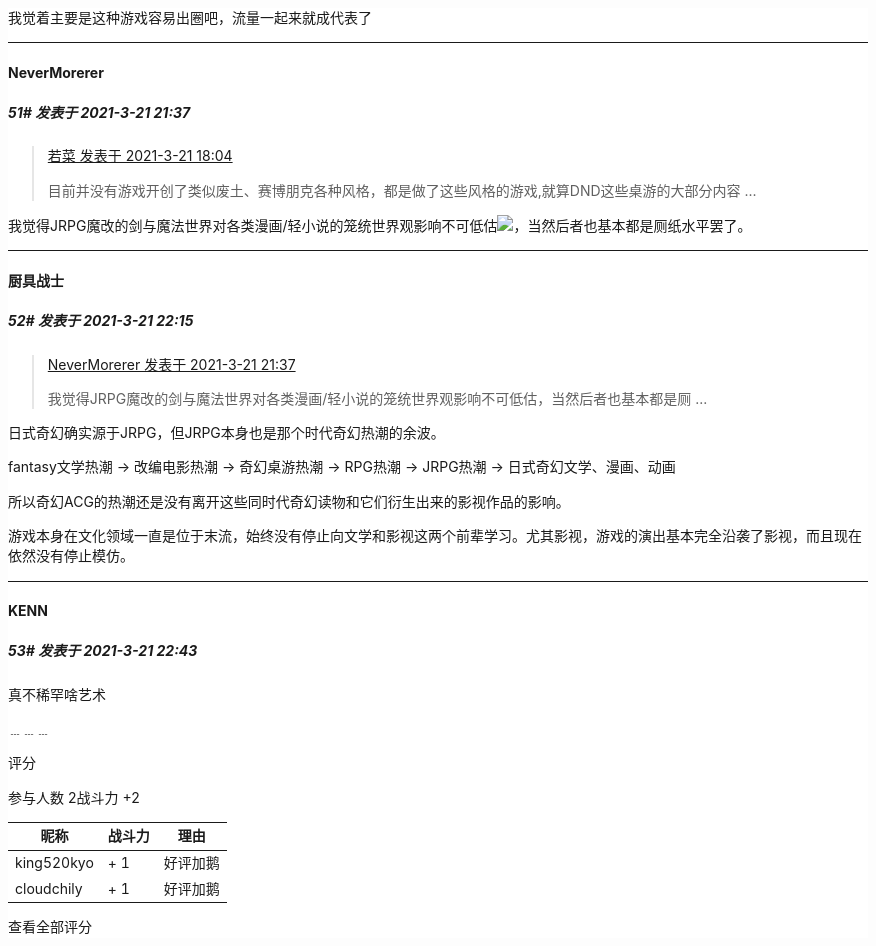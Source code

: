 
我觉着主要是这种游戏容易出圈吧，流量一起来就成代表了


*****

####  NeverMorerer  
##### 51#       发表于 2021-3-21 21:37


<blockquote><a href="httphttps://bbs.saraba1st.com/2b/forum.php?mod=redirect&amp;goto=findpost&amp;pid=50692459&amp;ptid=1994267" target="_blank">若菜 发表于 2021-3-21 18:04</a>

目前并没有游戏开创了类似废土、赛博朋克各种风格，都是做了这些风格的游戏,就算DND这些桌游的大部分内容 ...</blockquote>
我觉得JRPG魔改的剑与魔法世界对各类漫画/轻小说的笼统世界观影响不可低估<img src="https://static.saraba1st.com/image/smiley/face2017/002.png" referrerpolicy="no-referrer">，当然后者也基本都是厕纸水平罢了。


*****

####  厨具战士  
##### 52#       发表于 2021-3-21 22:15


<blockquote><a href="httphttps://bbs.saraba1st.com/2b/forum.php?mod=redirect&amp;goto=findpost&amp;pid=50694229&amp;ptid=1994267" target="_blank">NeverMorerer 发表于 2021-3-21 21:37</a>

我觉得JRPG魔改的剑与魔法世界对各类漫画/轻小说的笼统世界观影响不可低估，当然后者也基本都是厕 ...</blockquote>
日式奇幻确实源于JRPG，但JRPG本身也是那个时代奇幻热潮的余波。

fantasy文学热潮 -&gt; 改编电影热潮 -&gt; 奇幻桌游热潮 -&gt; RPG热潮 -&gt; JRPG热潮 -&gt; 日式奇幻文学、漫画、动画

所以奇幻ACG的热潮还是没有离开这些同时代奇幻读物和它们衍生出来的影视作品的影响。

游戏本身在文化领域一直是位于末流，始终没有停止向文学和影视这两个前辈学习。尤其影视，游戏的演出基本完全沿袭了影视，而且现在依然没有停止模仿。


*****

####  KENN  
##### 53#       发表于 2021-3-21 22:43


真不稀罕啥艺术


﹍﹍﹍

评分


 参与人数 2战斗力 +2

|昵称|战斗力|理由|
|----|---|---|
| king520kyo| + 1|好评加鹅|
| cloudchily| + 1|好评加鹅|


查看全部评分
